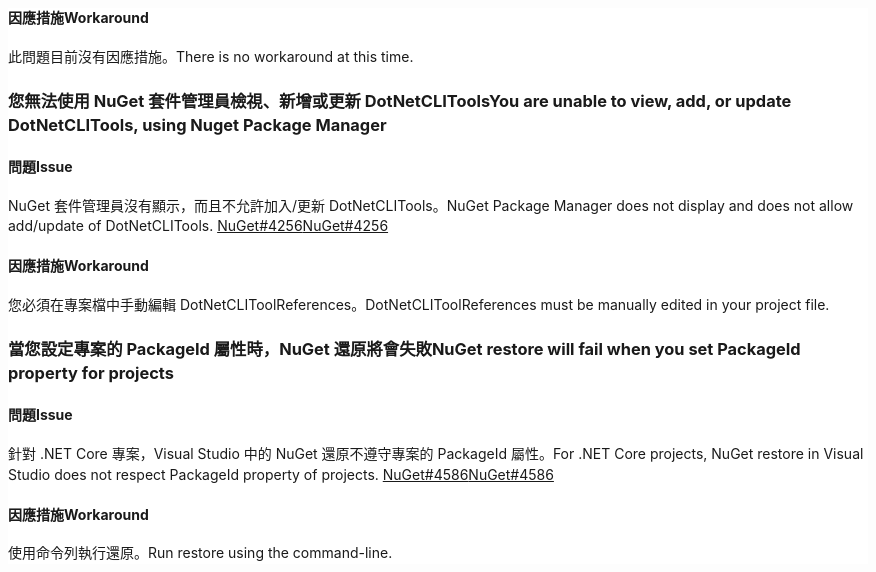 #### <a name="workaround"></a><span data-ttu-id="2079d-125">因應措施</span><span class="sxs-lookup"><span data-stu-id="2079d-125">Workaround</span></span>

<span data-ttu-id="2079d-126">此問題目前沒有因應措施。</span><span class="sxs-lookup"><span data-stu-id="2079d-126">There is no workaround at this time.</span></span>

### <a name="you-are-unable-to-view-add-or-update-dotnetclitools-using-nuget-package-manager"></a><span data-ttu-id="2079d-127">您無法使用 NuGet 套件管理員檢視、新增或更新 DotNetCLITools</span><span class="sxs-lookup"><span data-stu-id="2079d-127">You are unable to view, add, or update DotNetCLITools, using Nuget Package Manager</span></span>

#### <a name="issue"></a><span data-ttu-id="2079d-128">問題</span><span class="sxs-lookup"><span data-stu-id="2079d-128">Issue</span></span>

<span data-ttu-id="2079d-129">NuGet 套件管理員沒有顯示，而且不允許加入/更新 DotNetCLITools。</span><span class="sxs-lookup"><span data-stu-id="2079d-129">NuGet Package Manager does not display and does not allow add/update of DotNetCLITools.</span></span> [<span data-ttu-id="2079d-130">NuGet#4256</span><span class="sxs-lookup"><span data-stu-id="2079d-130">NuGet#4256</span></span>](https://github.com/NuGet/Home/issues/4256)

#### <a name="workaround"></a><span data-ttu-id="2079d-131">因應措施</span><span class="sxs-lookup"><span data-stu-id="2079d-131">Workaround</span></span>

<span data-ttu-id="2079d-132">您必須在專案檔中手動編輯 DotNetCLIToolReferences。</span><span class="sxs-lookup"><span data-stu-id="2079d-132">DotNetCLIToolReferences must be manually edited in your project file.</span></span>

### <a name="nuget-restore-will-fail-when-you-set-packageid-property-for-projects"></a><span data-ttu-id="2079d-133">當您設定專案的 PackageId 屬性時，NuGet 還原將會失敗</span><span class="sxs-lookup"><span data-stu-id="2079d-133">NuGet restore will fail when you set PackageId property for projects</span></span>

#### <a name="issue"></a><span data-ttu-id="2079d-134">問題</span><span class="sxs-lookup"><span data-stu-id="2079d-134">Issue</span></span>

<span data-ttu-id="2079d-135">針對 .NET Core 專案，Visual Studio 中的 NuGet 還原不遵守專案的 PackageId 屬性。</span><span class="sxs-lookup"><span data-stu-id="2079d-135">For .NET Core projects, NuGet restore in Visual Studio does not respect PackageId property of projects.</span></span> [<span data-ttu-id="2079d-136">NuGet#4586</span><span class="sxs-lookup"><span data-stu-id="2079d-136">NuGet#4586</span></span>](https://github.com/NuGet/Home/issues/4586)

#### <a name="workaround"></a><span data-ttu-id="2079d-137">因應措施</span><span class="sxs-lookup"><span data-stu-id="2079d-137">Workaround</span></span>

<span data-ttu-id="2079d-138">使用命令列執行還原。</span><span class="sxs-lookup"><span data-stu-id="2079d-138">Run restore using the command-line.</span></span>
